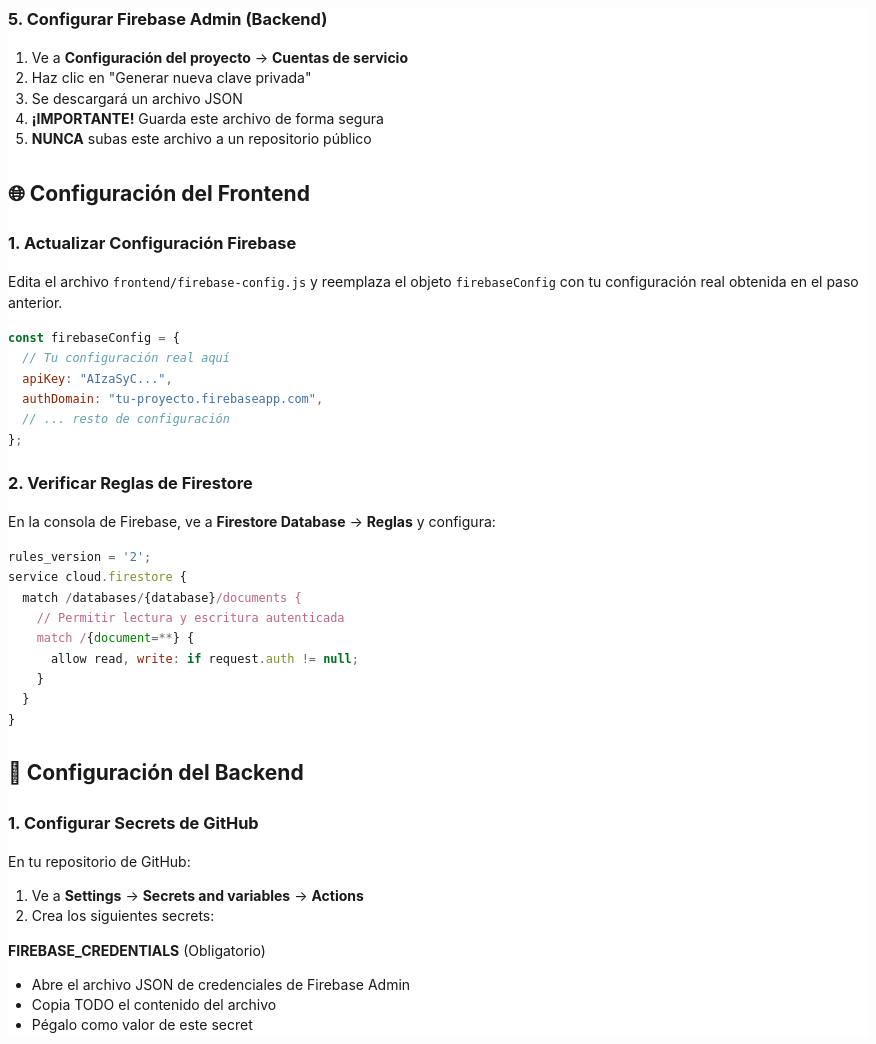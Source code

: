 ### 5. Configurar Firebase Admin (Backend)

1. Ve a **Configuración del proyecto** → **Cuentas de servicio**
2. Haz clic en "Generar nueva clave privada"
3. Se descargará un archivo JSON
4. **¡IMPORTANTE!** Guarda este archivo de forma segura
5. **NUNCA** subas este archivo a un repositorio público

## 🌐 Configuración del Frontend

### 1. Actualizar Configuración Firebase

Edita el archivo `frontend/firebase-config.js` y reemplaza el objeto `firebaseConfig` con tu configuración real obtenida en el paso anterior.

```javascript
const firebaseConfig = {
  // Tu configuración real aquí
  apiKey: "AIzaSyC...",
  authDomain: "tu-proyecto.firebaseapp.com",
  // ... resto de configuración
};
```

### 2. Verificar Reglas de Firestore

En la consola de Firebase, ve a **Firestore Database** → **Reglas** y configura:

```javascript
rules_version = '2';
service cloud.firestore {
  match /databases/{database}/documents {
    // Permitir lectura y escritura autenticada
    match /{document=**} {
      allow read, write: if request.auth != null;
    }
  }
}
```

## 🤖 Configuración del Backend

### 1. Configurar Secrets de GitHub

En tu repositorio de GitHub:

1. Ve a **Settings** → **Secrets and variables** → **Actions**
2. Crea los siguientes secrets:

**FIREBASE_CREDENTIALS** (Obligatorio)
- Abre el archivo JSON de credenciales de Firebase Admin
- Copia TODO el contenido del archivo
- Pégalo como valor de este secret
